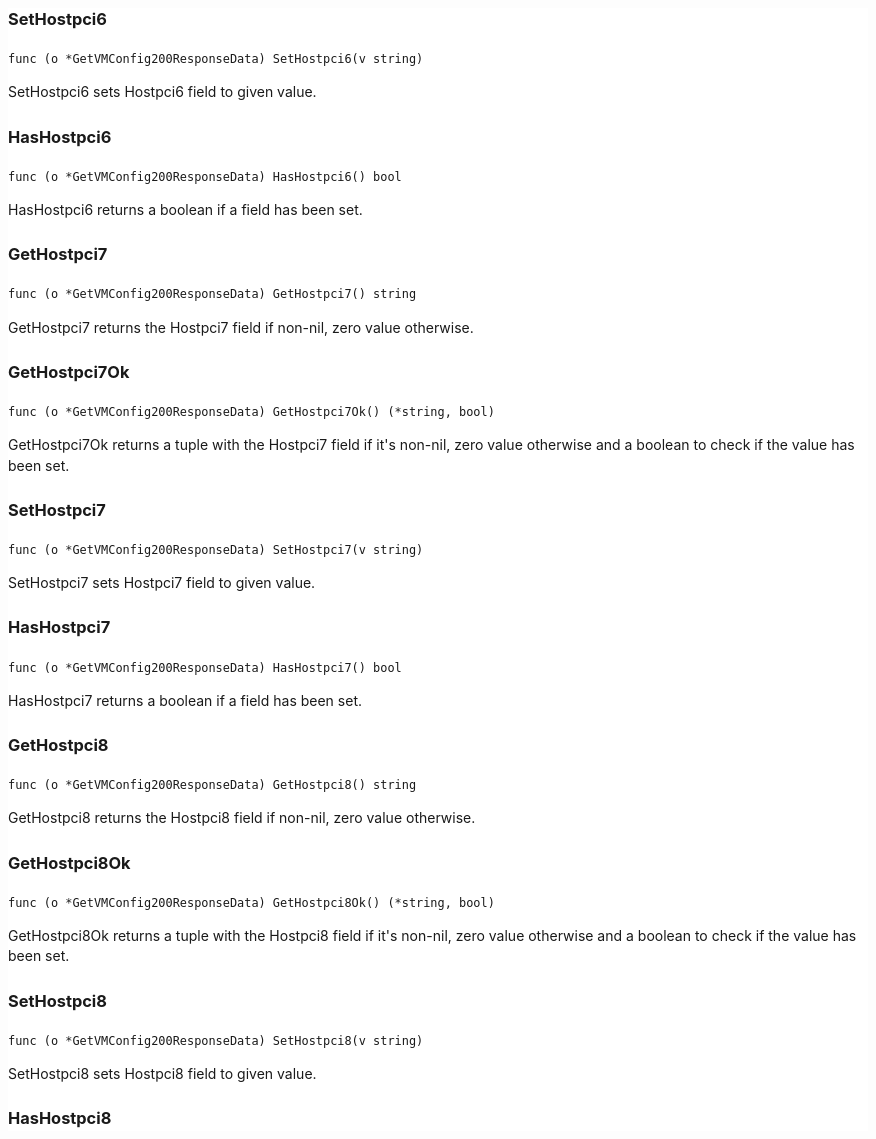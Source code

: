 ### SetHostpci6

`func (o *GetVMConfig200ResponseData) SetHostpci6(v string)`

SetHostpci6 sets Hostpci6 field to given value.

### HasHostpci6

`func (o *GetVMConfig200ResponseData) HasHostpci6() bool`

HasHostpci6 returns a boolean if a field has been set.

### GetHostpci7

`func (o *GetVMConfig200ResponseData) GetHostpci7() string`

GetHostpci7 returns the Hostpci7 field if non-nil, zero value otherwise.

### GetHostpci7Ok

`func (o *GetVMConfig200ResponseData) GetHostpci7Ok() (*string, bool)`

GetHostpci7Ok returns a tuple with the Hostpci7 field if it's non-nil, zero value otherwise
and a boolean to check if the value has been set.

### SetHostpci7

`func (o *GetVMConfig200ResponseData) SetHostpci7(v string)`

SetHostpci7 sets Hostpci7 field to given value.

### HasHostpci7

`func (o *GetVMConfig200ResponseData) HasHostpci7() bool`

HasHostpci7 returns a boolean if a field has been set.

### GetHostpci8

`func (o *GetVMConfig200ResponseData) GetHostpci8() string`

GetHostpci8 returns the Hostpci8 field if non-nil, zero value otherwise.

### GetHostpci8Ok

`func (o *GetVMConfig200ResponseData) GetHostpci8Ok() (*string, bool)`

GetHostpci8Ok returns a tuple with the Hostpci8 field if it's non-nil, zero value otherwise
and a boolean to check if the value has been set.

### SetHostpci8

`func (o *GetVMConfig200ResponseData) SetHostpci8(v string)`

SetHostpci8 sets Hostpci8 field to given value.

### HasHostpci8
